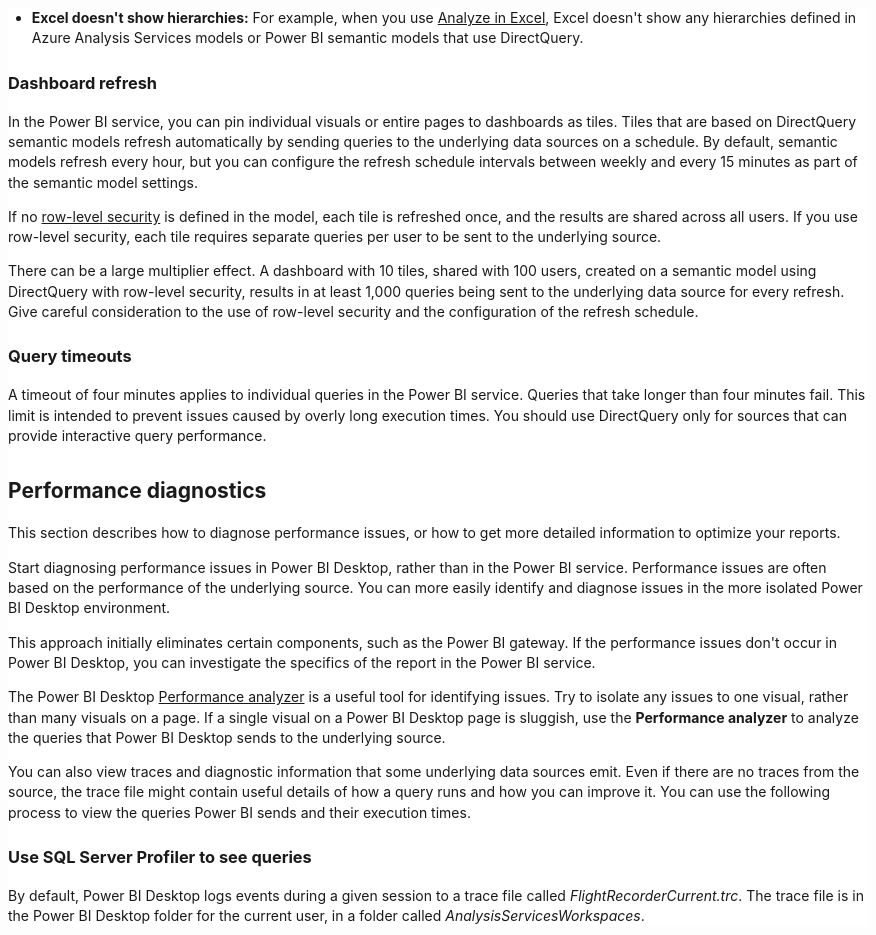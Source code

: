 - **Excel doesn't show hierarchies:** For example, when you use [Analyze in Excel](../collaborate-share/service-analyze-in-excel.md), Excel doesn't show any hierarchies defined in Azure Analysis Services models or Power BI semantic models that use DirectQuery.

### Dashboard refresh

In the Power BI service, you can pin individual visuals or entire pages to dashboards as tiles. Tiles that are based on DirectQuery semantic models refresh automatically by sending queries to the underlying data sources on a schedule. By default, semantic models refresh every hour, but you can configure the refresh schedule intervals between weekly and every 15 minutes as part of the semantic model settings.

If no [row-level security](/fabric/security/service-admin-row-level-security) is defined in the model, each tile is refreshed once, and the results are shared across all users. If you use row-level security, each tile requires separate queries per user to be sent to the underlying source.

There can be a large multiplier effect. A dashboard with 10 tiles, shared with 100 users, created on a semantic model using DirectQuery with row-level security, results in at least 1,000 queries being sent to the underlying data source for every refresh. Give careful consideration to the use of row-level security and the configuration of the refresh schedule.

### Query timeouts

A timeout of four minutes applies to individual queries in the Power BI service. Queries that take longer than four minutes fail. This limit is intended to prevent issues caused by overly long execution times. You should use DirectQuery only for sources that can provide interactive query performance.

## Performance diagnostics

This section describes how to diagnose performance issues, or how to get more detailed information to optimize your reports.

Start diagnosing performance issues in Power BI Desktop, rather than in the Power BI service. Performance issues are often based on the performance of the underlying source. You can more easily identify and diagnose issues in the more isolated Power BI Desktop environment.

This approach initially eliminates certain components, such as the Power BI gateway. If the performance issues don't occur in Power BI Desktop, you can investigate the specifics of the report in the Power BI service.

The Power BI Desktop [Performance analyzer](../create-reports/desktop-performance-analyzer.md) is a useful tool for identifying issues. Try to isolate any issues to one visual, rather than many visuals on a page. If a single visual on a Power BI Desktop page is sluggish, use the **Performance analyzer** to analyze the queries that Power BI Desktop sends to the underlying source.

You can also view traces and diagnostic information that some underlying data sources emit. Even if there are no traces from the source, the trace file might contain useful details of how a query runs and how you can improve it. You can use the following process to view the queries Power BI sends and their execution times.

### Use SQL Server Profiler to see queries

By default, Power BI Desktop logs events during a given session to a trace file called *FlightRecorderCurrent.trc*. The trace file is in the Power BI Desktop folder for the current user, in a folder called *AnalysisServicesWorkspaces*.
